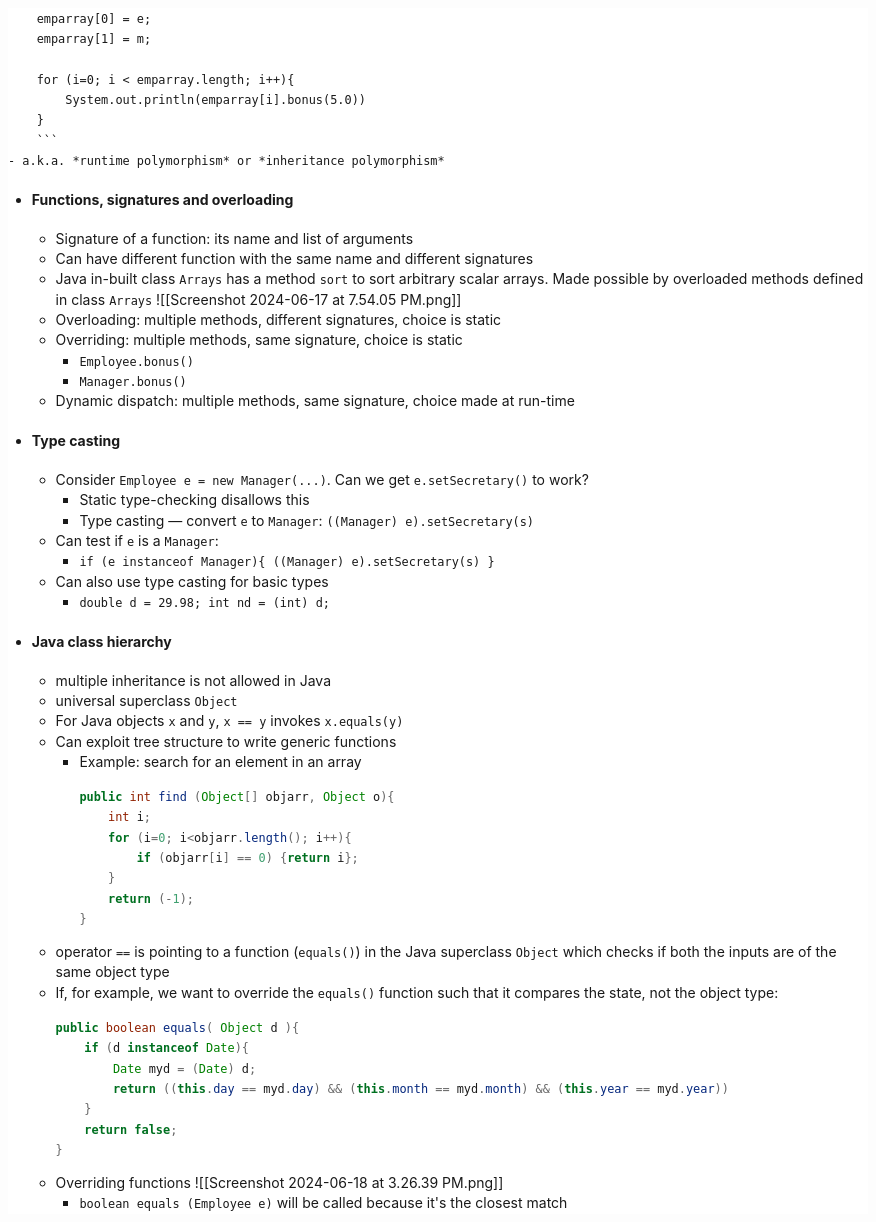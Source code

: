 		emparray[0] = e;
		emparray[1] = m;
		
		for (i=0; i < emparray.length; i++){
			System.out.println(emparray[i].bonus(5.0))
		}
		```
	- a.k.a. *runtime polymorphism* or *inheritance polymorphism*

- #### Functions, signatures and overloading
	- Signature of a function: its name and list of arguments
	- Can have different function with the same name and different signatures
	- Java in-built class `Arrays` has a method `sort` to sort arbitrary scalar arrays. Made possible by overloaded methods defined in class `Arrays` ![[Screenshot 2024-06-17 at 7.54.05 PM.png]]
	- Overloading: multiple methods, different signatures, choice is static
	- Overriding: multiple methods, same signature, choice is static
		- `Employee.bonus()`
		- `Manager.bonus()`
	- Dynamic dispatch: multiple methods, same signature, choice made at run-time

- #### Type casting
	- Consider `Employee e = new Manager(...)`. Can we get `e.setSecretary()` to work?
		- Static type-checking disallows this
		- Type casting — convert `e` to `Manager`:  `((Manager) e).setSecretary(s)`
	- Can test if `e` is a `Manager`:
		- `if (e instanceof Manager){ ((Manager) e).setSecretary(s) }`
	- Can also use type casting for basic types
		- `double d = 29.98; int nd = (int) d;`

- #### Java class hierarchy
	- multiple inheritance is not allowed in Java
	- universal superclass `Object`
	- For Java objects `x` and `y`, `x == y` invokes `x.equals(y)`
	- Can exploit tree structure to write generic functions
		- Example: search for an element in an array
			```java
			public int find (Object[] objarr, Object o){
				int i;
				for (i=0; i<objarr.length(); i++){
					if (objarr[i] == 0) {return i};
				}
				return (-1);
			}
			```
	- operator `==` is pointing to a function (`equals()`) in the Java superclass `Object` which checks if both the inputs are of the same object type
	- If, for example, we want to override the `equals()` function such that it compares the state, not the object type:
		```java
		public boolean equals( Object d ){
			if (d instanceof Date){
				Date myd = (Date) d;
				return ((this.day == myd.day) && (this.month == myd.month) && (this.year == myd.year))
			}
			return false;
		}
		```
	- Overriding functions ![[Screenshot 2024-06-18 at 3.26.39 PM.png]]
		- `boolean equals (Employee e)` will be called because it's the closest match
